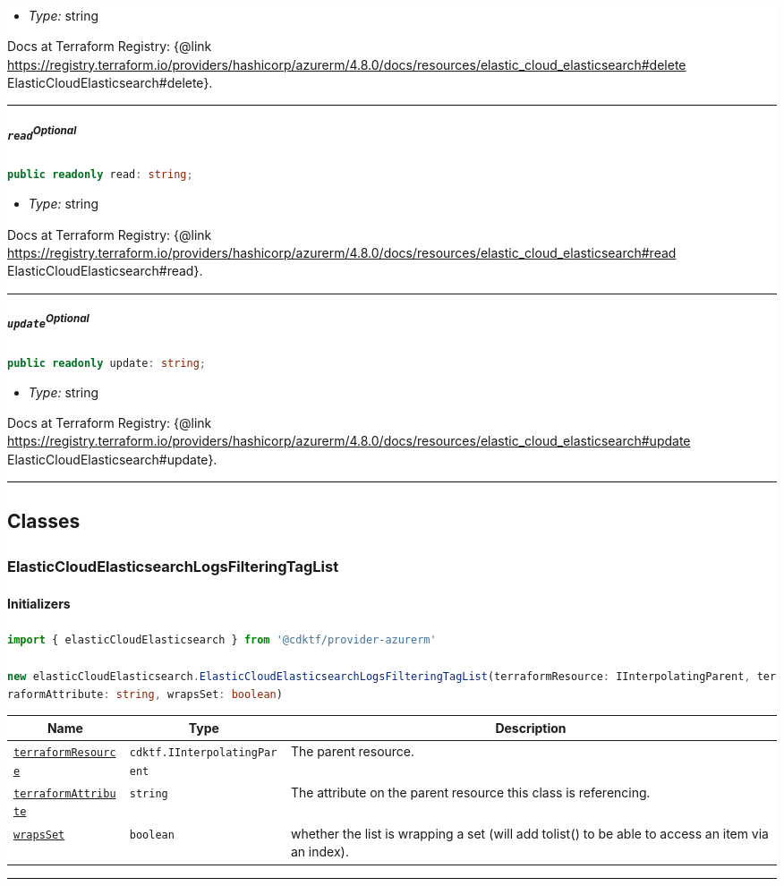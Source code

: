 - *Type:* string

Docs at Terraform Registry: {@link https://registry.terraform.io/providers/hashicorp/azurerm/4.8.0/docs/resources/elastic_cloud_elasticsearch#delete ElasticCloudElasticsearch#delete}.

---

##### `read`<sup>Optional</sup> <a name="read" id="@cdktf/provider-azurerm.elasticCloudElasticsearch.ElasticCloudElasticsearchTimeouts.property.read"></a>

```typescript
public readonly read: string;
```

- *Type:* string

Docs at Terraform Registry: {@link https://registry.terraform.io/providers/hashicorp/azurerm/4.8.0/docs/resources/elastic_cloud_elasticsearch#read ElasticCloudElasticsearch#read}.

---

##### `update`<sup>Optional</sup> <a name="update" id="@cdktf/provider-azurerm.elasticCloudElasticsearch.ElasticCloudElasticsearchTimeouts.property.update"></a>

```typescript
public readonly update: string;
```

- *Type:* string

Docs at Terraform Registry: {@link https://registry.terraform.io/providers/hashicorp/azurerm/4.8.0/docs/resources/elastic_cloud_elasticsearch#update ElasticCloudElasticsearch#update}.

---

## Classes <a name="Classes" id="Classes"></a>

### ElasticCloudElasticsearchLogsFilteringTagList <a name="ElasticCloudElasticsearchLogsFilteringTagList" id="@cdktf/provider-azurerm.elasticCloudElasticsearch.ElasticCloudElasticsearchLogsFilteringTagList"></a>

#### Initializers <a name="Initializers" id="@cdktf/provider-azurerm.elasticCloudElasticsearch.ElasticCloudElasticsearchLogsFilteringTagList.Initializer"></a>

```typescript
import { elasticCloudElasticsearch } from '@cdktf/provider-azurerm'

new elasticCloudElasticsearch.ElasticCloudElasticsearchLogsFilteringTagList(terraformResource: IInterpolatingParent, terraformAttribute: string, wrapsSet: boolean)
```

| **Name** | **Type** | **Description** |
| --- | --- | --- |
| <code><a href="#@cdktf/provider-azurerm.elasticCloudElasticsearch.ElasticCloudElasticsearchLogsFilteringTagList.Initializer.parameter.terraformResource">terraformResource</a></code> | <code>cdktf.IInterpolatingParent</code> | The parent resource. |
| <code><a href="#@cdktf/provider-azurerm.elasticCloudElasticsearch.ElasticCloudElasticsearchLogsFilteringTagList.Initializer.parameter.terraformAttribute">terraformAttribute</a></code> | <code>string</code> | The attribute on the parent resource this class is referencing. |
| <code><a href="#@cdktf/provider-azurerm.elasticCloudElasticsearch.ElasticCloudElasticsearchLogsFilteringTagList.Initializer.parameter.wrapsSet">wrapsSet</a></code> | <code>boolean</code> | whether the list is wrapping a set (will add tolist() to be able to access an item via an index). |

---